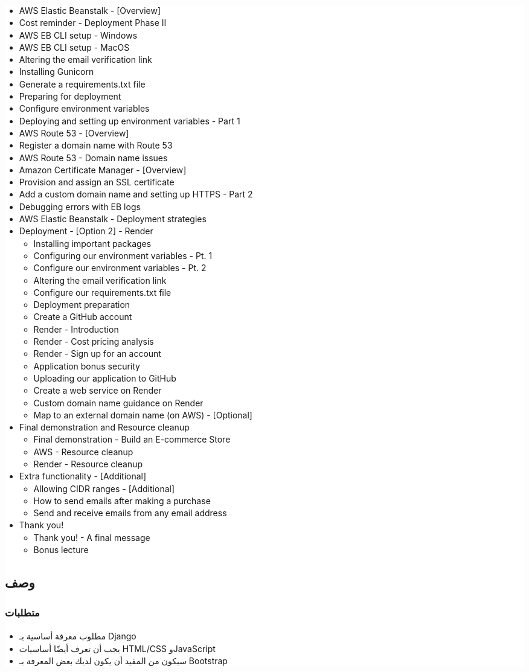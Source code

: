   - AWS Elastic Beanstalk - [Overview]
  - Cost reminder - Deployment Phase II
  - AWS EB CLI setup - Windows
  - AWS EB CLI setup - MacOS
  - Altering the email verification link
  - Installing Gunicorn
  - Generate a requirements.txt file
  - Preparing for deployment
  - Configure environment variables
  - Deploying and setting up environment variables - Part 1
  - AWS Route 53 - [Overview]
  - Register a domain name with Route 53
  - AWS Route 53 - Domain name issues
  - Amazon Certificate Manager - [Overview]
  - Provision and assign an SSL certificate
  - Add a custom domain name and setting up HTTPS - Part 2
  - Debugging errors with EB logs
  - AWS Elastic Beanstalk - Deployment strategies
- Deployment - [Option 2] - Render
  - Installing important packages
  - Configuring our environment variables - Pt. 1
  - Configure our environment variables - Pt. 2
  - Altering the email verification link
  - Configure our requirements.txt file
  - Deployment preparation
  - Create a GitHub account
  - Render - Introduction
  - Render - Cost pricing analysis
  - Render - Sign up for an account
  - Application bonus security
  - Uploading our application to GitHub
  - Create a web service on Render
  - Custom domain name guidance on Render
  - Map to an external domain name (on AWS) - [Optional]
- Final demonstration and Resource cleanup
  - Final demonstration - Build an E-commerce Store
  - AWS - Resource cleanup
  - Render - Resource cleanup
- Extra functionality - [Additional]
  - Allowing CIDR ranges - [Additional]
  - How to send emails after making a purchase
  - Send and receive emails from any email address
- Thank you!
  - Thank you! - A final message
  - Bonus lecture

## وصف

### متطلبات

- مطلوب معرفة أساسية بـ Django
- يجب أن تعرف أيضًا أساسيات HTML/CSS وJavaScript
- سيكون من المفيد أن يكون لديك بعض المعرفة بـ Bootstrap
